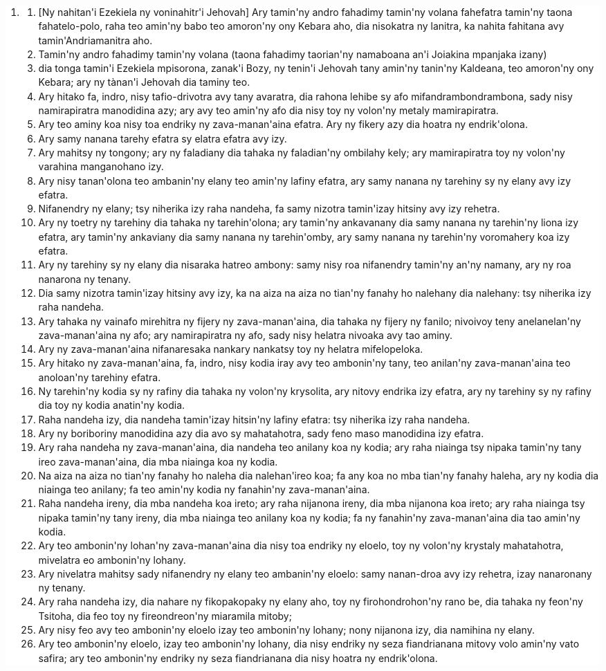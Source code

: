 <ol>
  <li>
    <ol>
      <li>[Ny nahitan'i Ezekiela ny voninahitr'i Jehovah] Ary tamin'ny andro fahadimy tamin'ny volana fahefatra tamin'ny taona fahatelo-polo, raha teo amin'ny babo teo amoron'ny ony Kebara aho, dia nisokatra ny lanitra, ka nahita fahitana avy tamin'Andriamanitra aho.</li>
      <li>Tamin'ny andro fahadimy tamin'ny volana (taona fahadimy taorian'ny namaboana an'i Joiakina mpanjaka izany)</li>
      <li>dia tonga tamin'i Ezekiela mpisorona, zanak'i Bozy, ny tenin'i Jehovah tany amin'ny tanin'ny Kaldeana, teo amoron'ny ony Kebara; ary ny tànan'i Jehovah dia taminy teo.</li>
      <li>Ary hitako fa, indro, nisy tafio-drivotra avy tany avaratra, dia rahona lehibe sy afo mifandrambondrambona, sady nisy namirapiratra manodidina azy; ary avy teo amin'ny afo dia nisy toy ny volon'ny metaly mamirapiratra.</li>
      <li>Ary teo aminy koa nisy toa endriky ny zava-manan'aina efatra. Ary ny fikery azy dia hoatra ny endrik'olona.</li>
      <li>Ary samy nanana tarehy efatra sy elatra efatra avy izy.</li>
      <li>Ary mahitsy ny tongony; ary ny faladiany dia tahaka ny faladian'ny ombilahy kely; ary mamirapiratra toy ny volon'ny varahina manganohano izy.</li>
      <li>Ary nisy tanan'olona teo ambanin'ny elany teo amin'ny lafiny efatra, ary samy nanana ny tarehiny sy ny elany avy izy efatra.</li>
      <li>Nifanendry ny elany; tsy niherika izy raha nandeha, fa samy nizotra tamin'izay hitsiny avy izy rehetra.</li>
      <li>Ary ny toetry ny tarehiny dia tahaka ny tarehin'olona; ary tamin'ny ankavanany dia samy nanana ny tarehin'ny liona izy efatra, ary tamin'ny ankaviany dia samy nanana ny tarehin'omby, ary samy nanana ny tarehin'ny voromahery koa izy efatra.</li>
      <li>Ary ny tarehiny sy ny elany dia nisaraka hatreo ambony: samy nisy roa nifanendry tamin'ny an'ny namany, ary ny roa nanarona ny tenany.</li>
      <li>Dia samy nizotra tamin'izay hitsiny avy izy, ka na aiza na aiza no tian'ny fanahy ho nalehany dia nalehany: tsy niherika izy raha nandeha.</li>
      <li>Ary tahaka ny vainafo mirehitra ny fijery ny zava-manan'aina, dia tahaka ny fijery ny fanilo; nivoivoy teny anelanelan'ny zava-manan'aina ny afo; ary namirapiratra ny afo, sady nisy helatra nivoaka avy tao aminy.</li>
      <li>Ary ny zava-manan'aina nifanaresaka nankary nankatsy toy ny helatra mifelopeloka.</li>
      <li>Ary hitako ny zava-manan'aina, fa, indro, nisy kodia iray avy teo ambonin'ny tany, teo anilan'ny zava-manan'aina teo anoloan'ny tarehiny efatra.</li>
      <li>Ny tarehin'ny kodia sy ny rafiny dia tahaka ny volon'ny krysolita, ary nitovy endrika izy efatra, ary ny tarehiny sy ny rafiny dia toy ny kodia anatin'ny kodia.</li>
      <li>Raha nandeha izy, dia nandeha tamin'izay hitsin'ny lafiny efatra: tsy niherika izy raha nandeha.</li>
      <li>Ary ny boriboriny manodidina azy dia avo sy mahatahotra, sady feno maso manodidina izy efatra.</li>
      <li>Ary raha nandeha ny zava-manan'aina, dia nandeha teo anilany koa ny kodia; ary raha niainga tsy nipaka tamin'ny tany ireo zava-manan'aina, dia mba niainga koa ny kodia.</li>
      <li>Na aiza na aiza no tian'ny fanahy ho naleha dia nalehan'ireo koa; fa any koa no mba tian'ny fanahy haleha, ary ny kodia dia niainga teo anilany; fa teo amin'ny kodia ny fanahin'ny zava-manan'aina.</li>
      <li>Raha nandeha ireny, dia mba nandeha koa ireto; ary raha nijanona ireny, dia mba nijanona koa ireto; ary raha niainga tsy nipaka tamin'ny tany ireny, dia mba niainga teo anilany koa ny kodia; fa ny fanahin'ny zava-manan'aina dia tao amin'ny kodia.</li>
      <li>Ary teo ambonin'ny lohan'ny zava-manan'aina dia nisy toa endriky ny eloelo, toy ny volon'ny krystaly mahatahotra, mivelatra eo ambonin'ny lohany.</li>
      <li>Ary nivelatra mahitsy sady nifanendry ny elany teo ambanin'ny eloelo: samy nanan-droa avy izy rehetra, izay nanaronany ny tenany.</li>
      <li>Ary raha nandeha izy, dia nahare ny fikopakopaky ny elany aho, toy ny firohondrohon'ny rano be, dia tahaka ny feon'ny Tsitoha, dia feo toy ny fireondreon'ny miaramila mitoby;</li>
      <li>Ary nisy feo avy teo ambonin'ny eloelo izay teo ambonin'ny lohany; nony nijanona izy, dia namihina ny elany.</li>
      <li>Ary teo ambonin'ny eloelo, izay teo ambonin'ny lohany, dia nisy endriky ny seza fiandrianana mitovy volo amin'ny vato safira; ary teo ambonin'ny endriky ny seza fiandrianana dia nisy hoatra ny endrik'olona.</li>